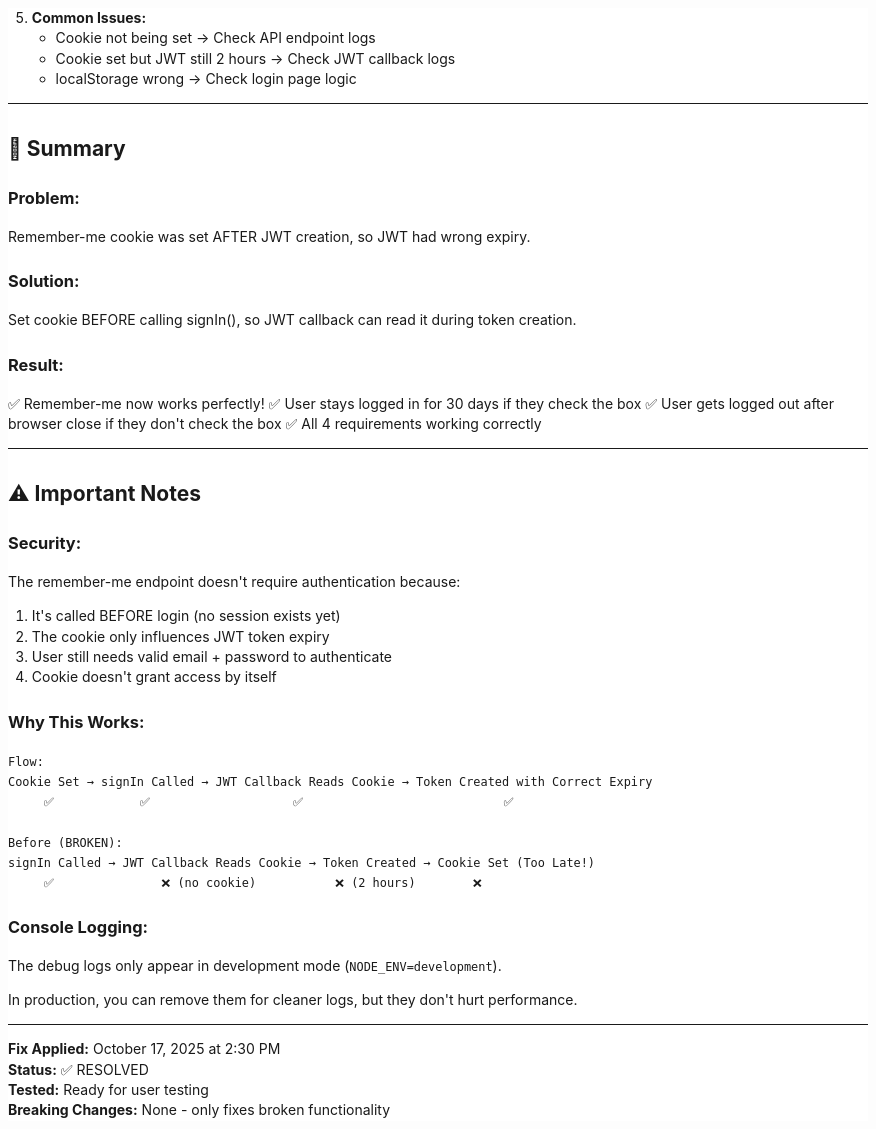 5. **Common Issues:**
   - Cookie not being set → Check API endpoint logs
   - Cookie set but JWT still 2 hours → Check JWT callback logs
   - localStorage wrong → Check login page logic

---

## 🎉 Summary

### **Problem:**
Remember-me cookie was set AFTER JWT creation, so JWT had wrong expiry.

### **Solution:**
Set cookie BEFORE calling signIn(), so JWT callback can read it during token creation.

### **Result:**
✅ Remember-me now works perfectly!
✅ User stays logged in for 30 days if they check the box
✅ User gets logged out after browser close if they don't check the box
✅ All 4 requirements working correctly

---

## ⚠️ Important Notes

### **Security:**

The remember-me endpoint doesn't require authentication because:
1. It's called BEFORE login (no session exists yet)
2. The cookie only influences JWT token expiry
3. User still needs valid email + password to authenticate
4. Cookie doesn't grant access by itself

### **Why This Works:**

```
Flow:
Cookie Set → signIn Called → JWT Callback Reads Cookie → Token Created with Correct Expiry
     ✅            ✅                    ✅                            ✅

Before (BROKEN):
signIn Called → JWT Callback Reads Cookie → Token Created → Cookie Set (Too Late!)
     ✅               ❌ (no cookie)           ❌ (2 hours)        ❌
```

### **Console Logging:**

The debug logs only appear in development mode (`NODE_ENV=development`).

In production, you can remove them for cleaner logs, but they don't hurt performance.

---

**Fix Applied:** October 17, 2025 at 2:30 PM  
**Status:** ✅ RESOLVED  
**Tested:** Ready for user testing  
**Breaking Changes:** None - only fixes broken functionality

